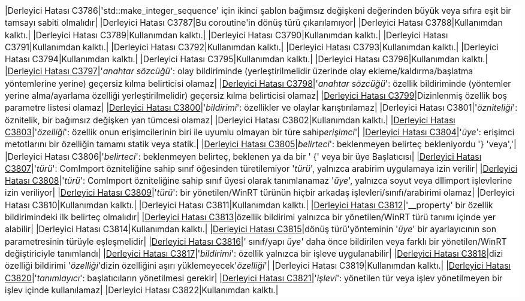 |Derleyici Hatası C3786|'std::make_integer_sequence' için ikinci şablon bağımsız değişkeni değerinden büyük veya sıfıra eşit bir tamsayı sabiti olmalıdır|
|Derleyici Hatası C3787|Bu coroutine'in dönüş türü çıkarılamıyor|
|Derleyici Hatası C3788|Kullanımdan kalktı.|
|Derleyici Hatası C3789|Kullanımdan kalktı.|
|Derleyici Hatası C3790|Kullanımdan kalktı.|
|Derleyici Hatası C3791|Kullanımdan kalktı.|
|Derleyici Hatası C3792|Kullanımdan kalktı.|
|Derleyici Hatası C3793|Kullanımdan kalktı.|
|Derleyici Hatası C3794|Kullanımdan kalktı.|
|Derleyici Hatası C3795|Kullanımdan kalktı.|
|Derleyici Hatası C3796|Kullanımdan kalktı.|
|[Derleyici Hatası C3797](compiler-error-c3797.md)|'*anahtar sözcüğü*': olay bildiriminde (yerleştirilmelidir üzerinde olay ekleme/kaldırma/başlatma yöntemlerine yerine) geçersiz kılma belirticisi olamaz|
|[Derleyici Hatası C3798](compiler-error-c3798.md)|'*anahtar sözcüğü*': özellik bildiriminde (yöntemler yerine alma/ayarlama özelliği yerleştirilmelidir) geçersiz kılma belirticisi olamaz|
|[Derleyici Hatası C3799](compiler-error-c3799.md)|Dizinlenmiş özellik boş parametre listesi olamaz|
|[Derleyici Hatası C3800](compiler-error-c3800.md)|'*bildirimi*': özellikler ve olaylar karıştırılamaz|
|Derleyici Hatası C3801|'*özniteliği*': öznitelik, bir bağımsız değişken yan tümcesi olamaz|
|Derleyici Hatası C3802|Kullanımdan kalktı.|
|[Derleyici Hatası C3803](compiler-error-c3803.md)|'*özelliği*': özellik onun erişimcilerinin biri ile uyumlu olmayan bir türe sahip*erişimci*'|
|[Derleyici Hatası C3804](compiler-error-c3804.md)|'*üye*': erişimci metotlarını bir özelliğin tamamı statik veya statik.|
|[Derleyici Hatası C3805](compiler-error-c3805.md)|*belirteci*': beklenmeyen belirteç bekleniyordu '} 'veya','|
|Derleyici Hatası C3806|'*belirteci*': beklenmeyen belirteç, beklenen ya da bir ' {' veya bir üye Başlatıcısı|
|[Derleyici Hatası C3807](compiler-error-c3807.md)|'*türü*': ComImport özniteliğine sahip sınıf öğesinden türetilemiyor '*türü*', yalnızca arabirim uygulamaya izin verilir|
|[Derleyici Hatası C3808](compiler-error-c3808.md)|'*türü*': ComImport özniteliğine sahip sınıf üyesi olarak tanımlanamaz '*üye*', yalnızca soyut veya dllimport işlevlerine izin veriliyor|
|[Derleyici Hatası C3809](compiler-error-c3809.md)|'*türü*': bir yönetilen/WinRT türünün hiçbir arkadaş işlevleri/sınıfı/arabirimi olamaz|
|Derleyici Hatası C3810|Kullanımdan kalktı.|
|Derleyici Hatası C3811|Kullanımdan kalktı.|
|[Derleyici Hatası C3812](compiler-error-c3812.md)|'__property' bir özellik bildirimindeki ilk belirteç olmalıdır|
|[Derleyici Hatası C3813](compiler-error-c3813.md)|özellik bildirimi yalnızca bir yönetilen/WinRT türü tanımı içinde yer alabilir|
|Derleyici Hatası C3814|Kullanımdan kalktı.|
|[Derleyici Hatası C3815](compiler-error-c3815.md)|dönüş türü'yönteminin '*üye*' bir ayarlayıcının son parametresinin türüyle eşleşmelidir|
|[Derleyici Hatası C3816](compiler-error-c3816.md)|' sınıf/yapı *üye*' daha önce bildirilen veya farklı bir yönetilen/WinRT değiştiriciyle tanımlandı|
|[Derleyici Hatası C3817](compiler-error-c3817.md)|'*bildirimi*': özellik yalnızca bir işleve uygulanabilir|
|[Derleyici Hatası C3818](compiler-error-c3818.md)|dizi özelliği bildirimi '*özelliği*'dizin özelliğini aşırı yüklemeyecek'*özelliği*'|
|Derleyici Hatası C3819|Kullanımdan kalktı.|
|[Derleyici Hatası C3820](compiler-error-c3820.md)|'*tanımlayıcı*': başlatıcıların yönetilmesi gerekir|
|[Derleyici Hatası C3821](compiler-error-c3821.md)|'*işlevi*': yönetilen tür veya işlev yönetilmeyen bir işlev içinde kullanılamaz|
|Derleyici Hatası C3822|Kullanımdan kalktı.|